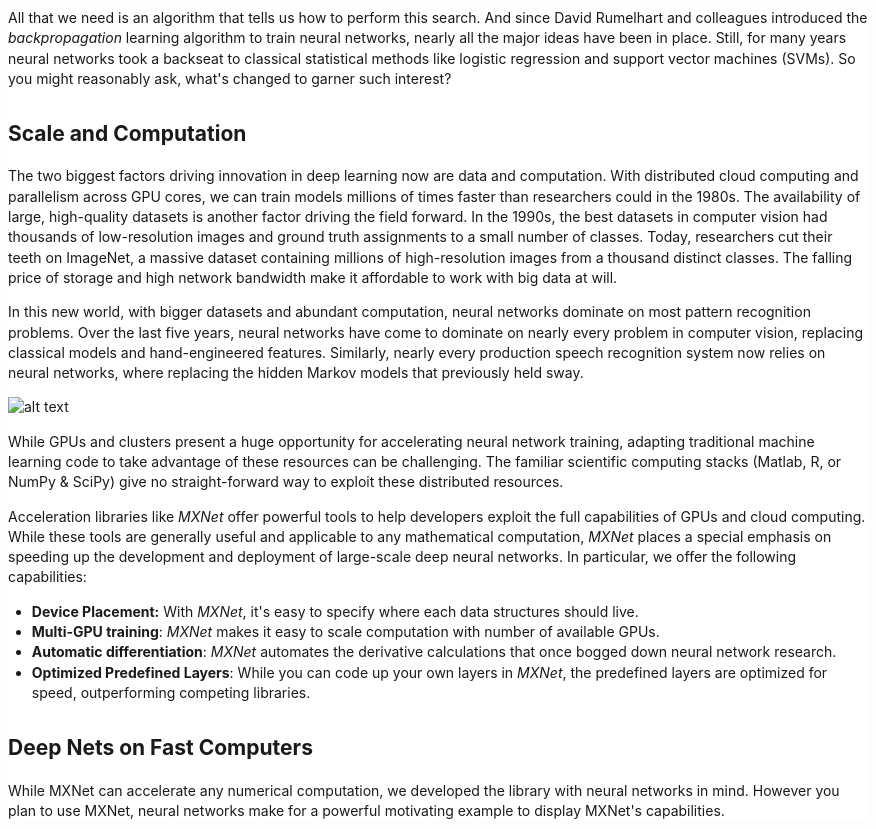 All that we need is an algorithm that tells us how to perform this search.
And since David Rumelhart and colleagues
introduced the _backpropagation_ learning algorithm to train neural networks,
nearly all the major ideas have been in place.
Still, for many years neural networks took a backseat
to classical statistical methods like logistic regression and support vector machines (SVMs).
So you might reasonably ask, what's changed to garner such interest?

## Scale and Computation
The two biggest factors driving innovation in deep learning now are data and computation.
With distributed cloud computing and parallelism across GPU cores,
we can train models millions of times faster than researchers could in the 1980s.
The availability of large, high-quality datasets is another factor driving the field forward.
In the 1990s, the best datasets in computer vision had thousands of low-resolution images and ground truth assignments to a small number of classes.
Today, researchers cut their teeth on ImageNet, a massive dataset containing millions of high-resolution images from a thousand distinct classes.
The falling price of storage and high network bandwidth
make it affordable to work with big data at will.

In this new world, with bigger datasets and abundant computation,
neural networks dominate on most pattern recognition problems.
Over the last five years, neural networks have come to dominate on nearly every problem in computer vision,
replacing classical models and hand-engineered features.
Similarly, nearly every production speech recognition system now relies on neural networks,
where replacing the hidden Markov models that previously held sway.

![alt text](https://raw.githubusercontent.com/dmlc/web-data/master/mxnet/get-started/nvidia-gpus.jpg)

While GPUs and clusters present a huge opportunity for accelerating neural network training,
adapting traditional machine learning code
to take advantage of these resources can be challenging.
The familiar scientific computing stacks (Matlab, R, or NumPy & SciPy)
give no straight-forward way to exploit these distributed resources.

Acceleration libraries like _MXNet_ offer powerful tools
to help developers exploit the full capabilities of GPUs and cloud computing.
While these tools are generally useful and applicable to any mathematical computation, _MXNet_ places a special emphasis on speeding up the development and deployment of large-scale deep neural networks. In particular, we offer the following capabilities:
* __Device Placement:__ With _MXNet_, it's easy to specify where each data structures should live.
* __Multi-GPU training__: _MXNet_ makes it easy to scale computation with number of available GPUs.
* __Automatic differentiation__: _MXNet_ automates the derivative calculations that once bogged down neural network research.
* __Optimized Predefined Layers__: While you can code up your own layers in _MXNet_, the predefined layers are optimized for speed, outperforming competing libraries.

## Deep Nets on Fast Computers
While MXNet can accelerate any numerical computation,
we developed the library with neural networks in mind.
However you plan to use MXNet, neural networks make for a powerful motivating example to display MXNet's capabilities.
